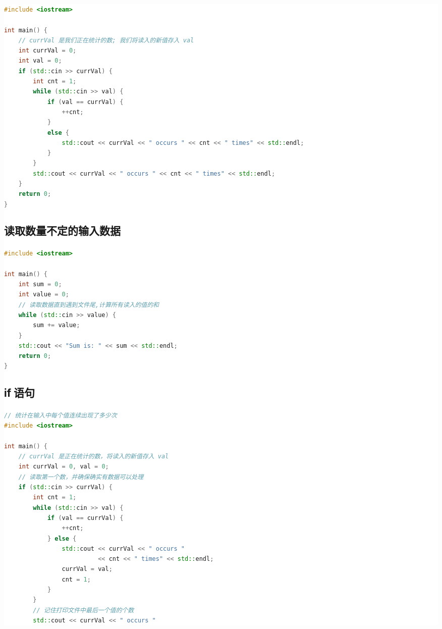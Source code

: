 ```cpp
#include <iostream>

int main() {
    // currVal 是我们正在统计的数; 我们将读入的新值存入 val
    int currVal = 0;
    int val = 0;
    if (std::cin >> currVal) {
        int cnt = 1;
        while (std::cin >> val) {
            if (val == currVal) {
                ++cnt;
            }
            else {
                std::cout << currVal << " occurs " << cnt << " times" << std::endl;
            }
        }
        std::cout << currVal << " occurs " << cnt << " times" << std::endl;
    }
    return 0;
}
```

## 读取数量不定的输入数据

```cpp
#include <iostream>

int main() {
    int sum = 0;
    int value = 0;
    // 读取数据直到遇到文件尾,计算所有读入的值的和
    while (std::cin >> value) {
        sum += value;
    }
    std::cout << "Sum is: " << sum << std::endl;
    return 0;
}
```

## if 语句


```cpp
// 统计在输入中每个值连续出现了多少次
#include <iostream>

int main() {
    // currVal 是正在统计的数，将读入的新值存入 val
    int currVal = 0, val = 0;
    // 读取第一个数，并确保确实有数据可以处理
    if (std::cin >> currVal) {
        int cnt = 1;
        while (std::cin >> val) {
            if (val == currVal) {
                ++cnt;
            } else {
                std::cout << currVal << " occurs " 
                          << cnt << " times" << std::endl;
                currVal = val;
                cnt = 1;
            }
        }
        // 记住打印文件中最后一个值的个数
        std::cout << currVal << " occurs "
```